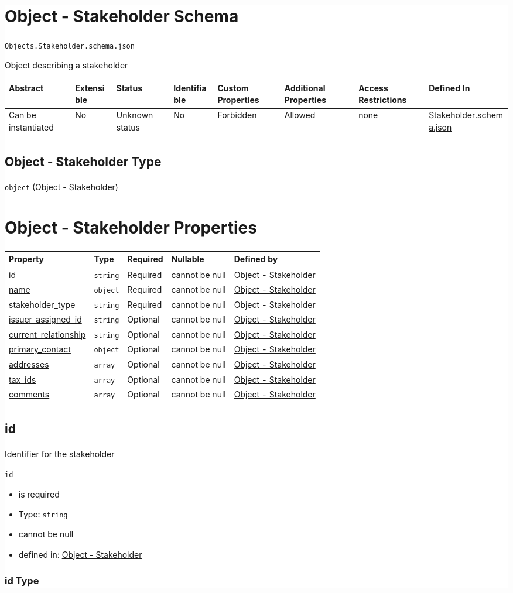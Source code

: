 # Object - Stakeholder Schema

```txt
Objects.Stakeholder.schema.json
```

Object describing a stakeholder

| Abstract            | Extensible | Status         | Identifiable | Custom Properties | Additional Properties | Access Restrictions | Defined In                                                                           |
| :------------------ | :--------- | :------------- | :----------- | :---------------- | :-------------------- | :------------------ | :----------------------------------------------------------------------------------- |
| Can be instantiated | No         | Unknown status | No           | Forbidden         | Allowed               | none                | [Stakeholder.schema.json](../objects/Stakeholder.schema.json "open original schema") |

## Object - Stakeholder Type

`object` ([Object - Stakeholder](stakeholder-1.md))

# Object - Stakeholder Properties

| Property                                      | Type     | Required | Nullable       | Defined by                                                                                                                                                                           |
| :-------------------------------------------- | :------- | :------- | :------------- | :----------------------------------------------------------------------------------------------------------------------------------------------------------------------------------- |
| [id](#id)                                     | `string` | Required | cannot be null | [Object - Stakeholder](stakeholder-1-properties-id.md "Objects.Stakeholder.schema.json#/properties/id")                                                                              |
| [name](#name)                                 | `object` | Required | cannot be null | [Object - Stakeholder](stakeholder-1-properties-type---name.md "Types.Name.schema.json#/properties/name")                                                                            |
| [stakeholder_type](#stakeholder_type)         | `string` | Required | cannot be null | [Object - Stakeholder](stakeholder-1-properties-enum---stakeholder-type.md "Enums.Stakeholder.schema.json#/properties/stakeholder_type")                                             |
| [issuer_assigned_id](#issuer_assigned_id)     | `string` | Optional | cannot be null | [Object - Stakeholder](stakeholder-1-properties-issuer_assigned_id.md "Objects.Stakeholder.schema.json#/properties/issuer_assigned_id")                                              |
| [current_relationship](#current_relationship) | `string` | Optional | cannot be null | [Object - Stakeholder](stakeholder-1-properties-enum---relationships-between-stakeholder-and-issuer.md "Enums.StakeholderRelationship.schema.json#/properties/current_relationship") |
| [primary_contact](#primary_contact)           | `object` | Optional | cannot be null | [Object - Stakeholder](stakeholder-1-properties-type---contactinfo.md "Types.ContactInfo.schema.json#/properties/primary_contact")                                                   |
| [addresses](#addresses)                       | `array`  | Optional | cannot be null | [Object - Stakeholder](stakeholder-1-properties-stakeholder---address-array.md "Objects.Stakeholder.schema.json#/properties/addresses")                                              |
| [tax_ids](#tax_ids)                           | `array`  | Optional | cannot be null | [Object - Stakeholder](stakeholder-1-properties-stakeholder---taxid-array.md "Objects.Stakeholder.schema.json#/properties/tax_ids")                                                  |
| [comments](#comments)                         | `array`  | Optional | cannot be null | [Object - Stakeholder](stakeholder-1-properties-stakeholder---comments.md "Objects.Stakeholder.schema.json#/properties/comments")                                                    |

## id

Identifier for the stakeholder

`id`

- is required

- Type: `string`

- cannot be null

- defined in: [Object - Stakeholder](stakeholder-1-properties-id.md "Objects.Stakeholder.schema.json#/properties/id")

### id Type

